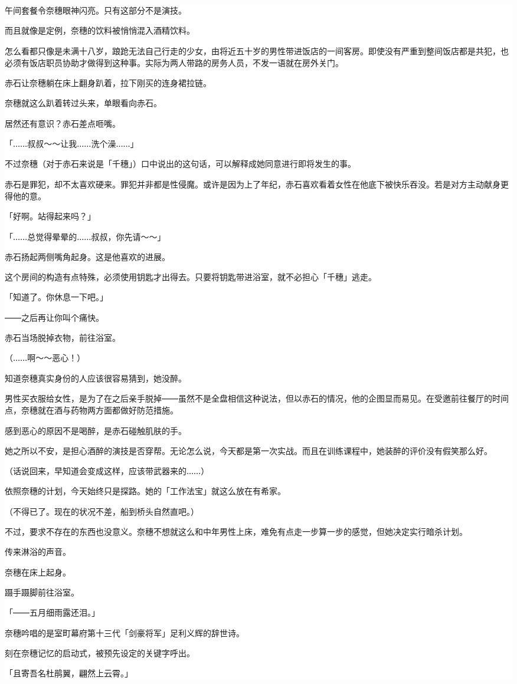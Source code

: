 午间套餐令奈穗眼神闪亮。只有这部分不是演技。

而且就像是定例，奈穗的饮料被悄悄混入酒精饮料。

怎么看都只像是未满十八岁，踉跄无法自己行走的少女，由将近五十岁的男性带进饭店的一间客房。即使没有严重到整间饭店都是共犯，也必须有饭店职员协助才做得到这种事。实际为两人带路的房务人员，不发一语就在房外关门。

赤石让奈穗躺在床上翻身趴着，拉下刚买的连身裙拉链。

奈穗就这么趴着转过头来，单眼看向赤石。

居然还有意识？赤石差点咂嘴。

「……叔叔～～让我……洗个澡……」

不过奈穗（对于赤石来说是「千穗」）口中说出的这句话，可以解释成她同意进行即将发生的事。

赤石是罪犯，却不太喜欢硬来。罪犯并非都是性侵魔。或许是因为上了年纪，赤石喜欢看着女性在他底下被快乐吞没。若是对方主动献身更得他的意。

「好啊。站得起来吗？」

「……总觉得晕晕的……叔叔，你先请～～」

赤石扬起两侧嘴角起身。这是他喜欢的进展。

这个房间的构造有点特殊，必须使用钥匙才出得去。只要将钥匙带进浴室，就不必担心「千穗」逃走。

「知道了。你休息一下吧。」

——之后再让你叫个痛快。

赤石当场脱掉衣物，前往浴室。

（……啊～～恶心！）

知道奈穗真实身份的人应该很容易猜到，她没醉。

男性买衣服给女性，是为了在之后亲手脱掉——虽然不是全盘相信这种说法，但以赤石的情况，他的企图显而易见。在受邀前往餐厅的时间点，奈穗就在酒与药物两方面都做好防范措施。

感到恶心的原因不是喝醉，是赤石碰触肌肤的手。

她之所以不安，是担心酒醉的演技是否穿帮。无论怎么说，今天都是第一次实战。而且在训练课程中，她装醉的评价没有假笑那么好。

（话说回来，早知道会变成这样，应该带武器来的……）

依照奈穗的计划，今天始终只是探路。她的「工作法宝」就这么放在有希家。

（不得已了。现在的状况不差，船到桥头自然直吧。）

不过，要求不存在的东西也没意义。奈穗不想就这么和中年男性上床，难免有点走一步算一步的感觉，但她决定实行暗杀计划。

传来淋浴的声音。

奈穗在床上起身。

蹑手蹑脚前往浴室。

「——五月细雨露还泪。」

奈穗吟唱的是室町幕府第十三代「剑豪将军」足利义辉的辞世诗。

刻在奈穗记忆的启动式，被预先设定的关键字呼出。

「且寄吾名杜鹃翼，翩然上云霄。」
